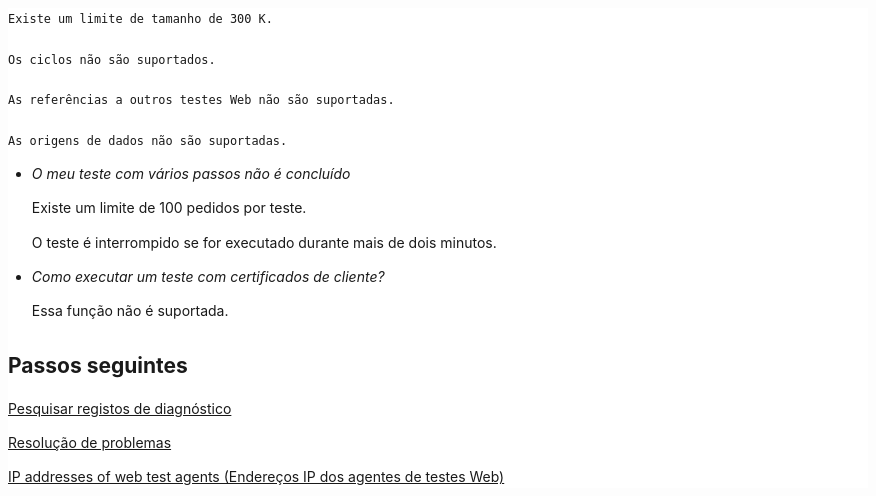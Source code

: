     Existe um limite de tamanho de 300 K.

    Os ciclos não são suportados.

    As referências a outros testes Web não são suportadas.

    As origens de dados não são suportadas.
* *O meu teste com vários passos não é concluído*

    Existe um limite de 100 pedidos por teste.

    O teste é interrompido se for executado durante mais de dois minutos.
* *Como executar um teste com certificados de cliente?*

    Essa função não é suportada.


## <a name="next"></a>Passos seguintes
[Pesquisar registos de diagnóstico][diagnostic]

[Resolução de problemas][qna]

[IP addresses of web test agents (Endereços IP dos agentes de testes Web)](app-insights-ip-addresses.md)



[azure-availability]: ../insights-create-web-tests.md
[diagnostic]: app-insights-diagnostic-search.md
[qna]: app-insights-troubleshoot-faq.md
[start]: app-insights-overview.md
